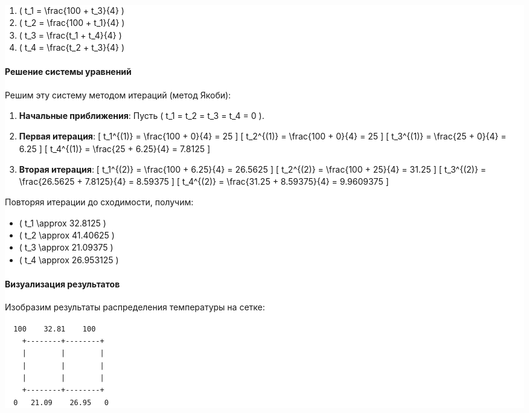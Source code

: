 1. \( t_1 = \frac{100 + t_3}{4} \)
2. \( t_2 = \frac{100 + t_1}{4} \)
3. \( t_3 = \frac{t_1 + t_4}{4} \)
4. \( t_4 = \frac{t_2 + t_3}{4} \)

#### Решение системы уравнений

Решим эту систему методом итераций (метод Якоби):

1. **Начальные приближения**:
   Пусть \( t_1 = t_2 = t_3 = t_4 = 0 \).

2. **Первая итерация**:
   \[
   t_1^{(1)} = \frac{100 + 0}{4} = 25
   \]
   \[
   t_2^{(1)} = \frac{100 + 0}{4} = 25
   \]
   \[
   t_3^{(1)} = \frac{25 + 0}{4} = 6.25
   \]
   \[
   t_4^{(1)} = \frac{25 + 6.25}{4} = 7.8125
   \]

3. **Вторая итерация**:
   \[
   t_1^{(2)} = \frac{100 + 6.25}{4} = 26.5625
   \]
   \[
   t_2^{(2)} = \frac{100 + 25}{4} = 31.25
   \]
   \[
   t_3^{(2)} = \frac{26.5625 + 7.8125}{4} = 8.59375
   \]
   \[
   t_4^{(2)} = \frac{31.25 + 8.59375}{4} = 9.9609375
   \]

Повторяя итерации до сходимости, получим:

- \( t_1 \approx 32.8125 \)
- \( t_2 \approx 41.40625 \)
- \( t_3 \approx 21.09375 \)
- \( t_4 \approx 26.953125 \)

#### Визуализация результатов

Изобразим результаты распределения температуры на сетке:

```
  100    32.81    100
    +--------+--------+
    |        |        |
    |        |        |
    |        |        |
    +--------+--------+
  0   21.09    26.95   0
```
